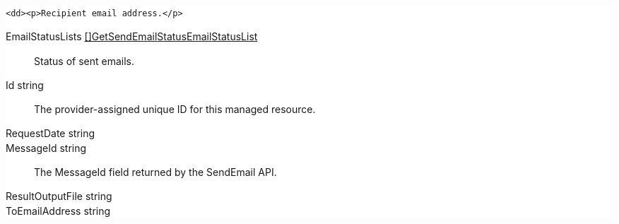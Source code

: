     <dd><p>Recipient email address.</p>
</dd></dl>
</pulumi-choosable>
</div>

<div>
<pulumi-choosable type="language" values="go">
<dl class="resources-properties"><dt class="property-"
            title="">
        <span id="emailstatuslists_go">
<a data-swiftype-name="resource-property" data-swiftype-type="text" href="#emailstatuslists_go" style="color: inherit; text-decoration: inherit;">Email<wbr>Status<wbr>Lists</a>
</span>
        <span class="property-indicator"></span>
        <span class="property-type"><a href="#getsendemailstatusemailstatuslist">[]Get<wbr>Send<wbr>Email<wbr>Status<wbr>Email<wbr>Status<wbr>List</a></span>
    </dt>
    <dd><p>Status of sent emails.</p>
</dd><dt class="property-"
            title="">
        <span id="id_go">
<a data-swiftype-name="resource-property" data-swiftype-type="text" href="#id_go" style="color: inherit; text-decoration: inherit;">Id</a>
</span>
        <span class="property-indicator"></span>
        <span class="property-type">string</span>
    </dt>
    <dd><p>The provider-assigned unique ID for this managed resource.</p>
</dd><dt class="property-"
            title="">
        <span id="requestdate_go">
<a data-swiftype-name="resource-property" data-swiftype-type="text" href="#requestdate_go" style="color: inherit; text-decoration: inherit;">Request<wbr>Date</a>
</span>
        <span class="property-indicator"></span>
        <span class="property-type">string</span>
    </dt>
    <dd></dd><dt class="property-"
            title="">
        <span id="messageid_go">
<a data-swiftype-name="resource-property" data-swiftype-type="text" href="#messageid_go" style="color: inherit; text-decoration: inherit;">Message<wbr>Id</a>
</span>
        <span class="property-indicator"></span>
        <span class="property-type">string</span>
    </dt>
    <dd><p>The MessageId field returned by the SendEmail API.</p>
</dd><dt class="property-"
            title="">
        <span id="resultoutputfile_go">
<a data-swiftype-name="resource-property" data-swiftype-type="text" href="#resultoutputfile_go" style="color: inherit; text-decoration: inherit;">Result<wbr>Output<wbr>File</a>
</span>
        <span class="property-indicator"></span>
        <span class="property-type">string</span>
    </dt>
    <dd></dd><dt class="property-"
            title="">
        <span id="toemailaddress_go">
<a data-swiftype-name="resource-property" data-swiftype-type="text" href="#toemailaddress_go" style="color: inherit; text-decoration: inherit;">To<wbr>Email<wbr>Address</a>
</span>
        <span class="property-indicator"></span>
        <span class="property-type">string</span>